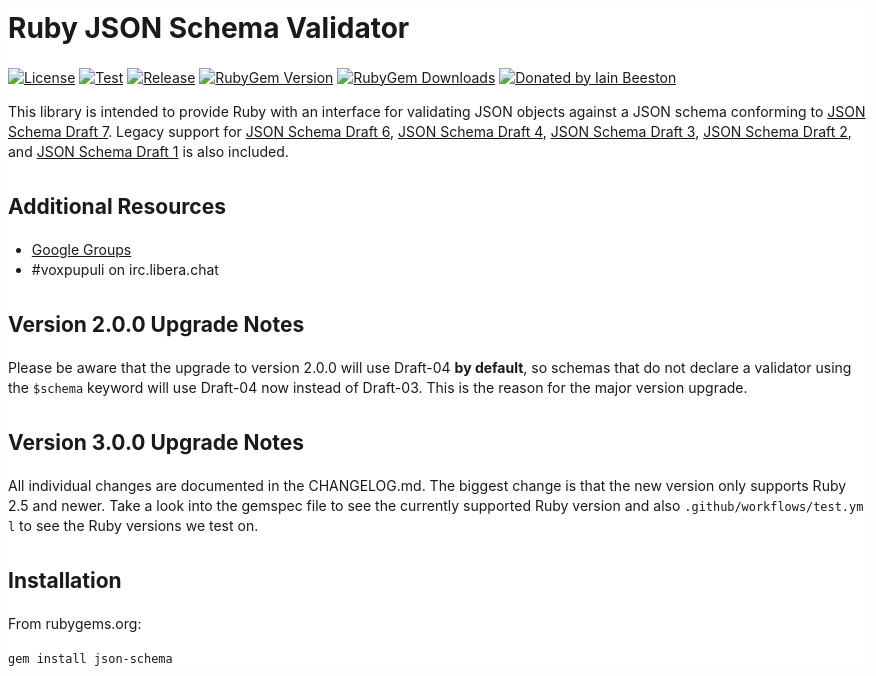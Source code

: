 # Ruby JSON Schema Validator

[![License](https://img.shields.io/github/license/voxpupuli/json-schema.svg)](https://github.com/voxpupuli/json-schema/blob/master/LICENSE.md)
[![Test](https://github.com/voxpupuli/json-schema/actions/workflows/test.yml/badge.svg)](https://github.com/voxpupuli/json-schema/actions/workflows/test.yml)
[![Release](https://github.com/voxpupuli/json-schema/actions/workflows/release.yml/badge.svg)](https://github.com/voxpupuli/json-schema/actions/workflows/release.yml)
[![RubyGem Version](https://img.shields.io/gem/v/json-schema.svg)](https://rubygems.org/gems/json-schema)
[![RubyGem Downloads](https://img.shields.io/gem/dt/json-schema.svg)](https://rubygems.org/gems/json-schema)
[![Donated by Iain Beeston](https://img.shields.io/badge/donated%20by-Iain%20Beeston-fb7047.svg)](#transfer-notice)

This library is intended to provide Ruby with an interface for validating JSON
objects against a JSON schema conforming to [JSON Schema Draft
7](https://tools.ietf.org/html/draft-handrews-json-schema-01). Legacy support for
[JSON Schema Draft 6](https://tools.ietf.org/html/draft-wright-json-schema-01),
[JSON Schema Draft 4](http://tools.ietf.org/html/draft-zyp-json-schema-04),
[JSON Schema Draft 3](http://tools.ietf.org/html/draft-zyp-json-schema-03),
[JSON Schema Draft 2](http://tools.ietf.org/html/draft-zyp-json-schema-02), and
[JSON Schema Draft 1](http://tools.ietf.org/html/draft-zyp-json-schema-01) is
also included.

Additional Resources
--------------------

- [Google Groups](https://groups.google.com/forum/#!forum/ruby-json-schema)
- #voxpupuli on irc.libera.chat

Version 2.0.0 Upgrade Notes
---------------------------

Please be aware that the upgrade to version 2.0.0 will use Draft-04 **by
default**, so schemas that do not declare a validator using the `$schema`
keyword will use Draft-04 now instead of Draft-03. This is the reason for the
major version upgrade.

Version 3.0.0 Upgrade Notes
---------------------------

All individual changes are documented in the CHANGELOG.md. The biggest change
is that the new version only supports Ruby 2.5 and newer. Take a look into the
gemspec file to see the currently supported Ruby version and also
`.github/workflows/test.yml` to see the Ruby versions we test on.

Installation
------------

From rubygems.org:

```sh
gem install json-schema
```
